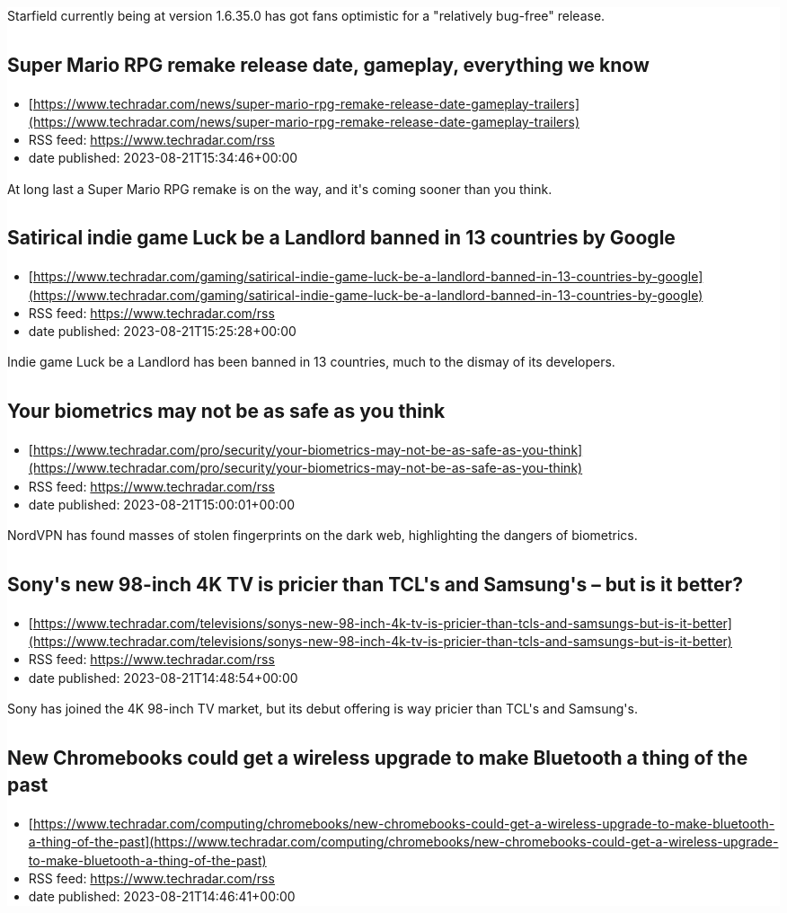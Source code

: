 Starfield currently being at version 1.6.35.0 has got fans optimistic for a "relatively bug-free" release.

## Super Mario RPG remake release date, gameplay, everything we know
 - [https://www.techradar.com/news/super-mario-rpg-remake-release-date-gameplay-trailers](https://www.techradar.com/news/super-mario-rpg-remake-release-date-gameplay-trailers)
 - RSS feed: https://www.techradar.com/rss
 - date published: 2023-08-21T15:34:46+00:00

At long last a Super Mario RPG remake is on the way, and it's coming sooner than you think.

## Satirical indie game Luck be a Landlord banned in 13 countries by Google
 - [https://www.techradar.com/gaming/satirical-indie-game-luck-be-a-landlord-banned-in-13-countries-by-google](https://www.techradar.com/gaming/satirical-indie-game-luck-be-a-landlord-banned-in-13-countries-by-google)
 - RSS feed: https://www.techradar.com/rss
 - date published: 2023-08-21T15:25:28+00:00

Indie game Luck be a Landlord has been banned in 13 countries, much to the dismay of its developers.

## Your biometrics may not be as safe as you think
 - [https://www.techradar.com/pro/security/your-biometrics-may-not-be-as-safe-as-you-think](https://www.techradar.com/pro/security/your-biometrics-may-not-be-as-safe-as-you-think)
 - RSS feed: https://www.techradar.com/rss
 - date published: 2023-08-21T15:00:01+00:00

NordVPN has found masses of stolen fingerprints on the dark web, highlighting the dangers of biometrics.

## Sony's new 98-inch 4K TV is pricier than TCL's and Samsung's – but is it better?
 - [https://www.techradar.com/televisions/sonys-new-98-inch-4k-tv-is-pricier-than-tcls-and-samsungs-but-is-it-better](https://www.techradar.com/televisions/sonys-new-98-inch-4k-tv-is-pricier-than-tcls-and-samsungs-but-is-it-better)
 - RSS feed: https://www.techradar.com/rss
 - date published: 2023-08-21T14:48:54+00:00

Sony has joined the 4K 98-inch TV market, but its debut offering is way pricier than TCL's and Samsung's.

## New Chromebooks could get a wireless upgrade to make Bluetooth a thing of the past
 - [https://www.techradar.com/computing/chromebooks/new-chromebooks-could-get-a-wireless-upgrade-to-make-bluetooth-a-thing-of-the-past](https://www.techradar.com/computing/chromebooks/new-chromebooks-could-get-a-wireless-upgrade-to-make-bluetooth-a-thing-of-the-past)
 - RSS feed: https://www.techradar.com/rss
 - date published: 2023-08-21T14:46:41+00:00
